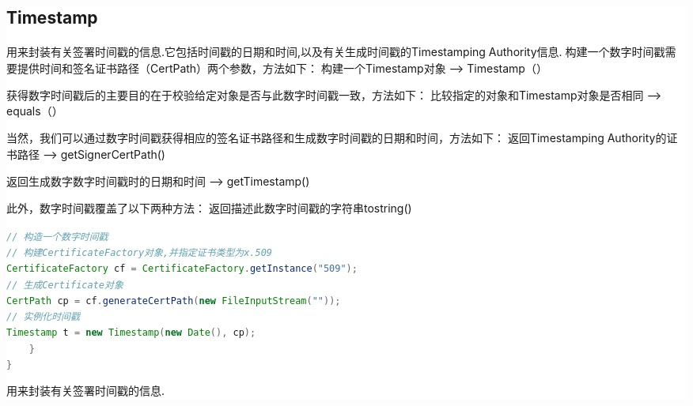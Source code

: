 
## Timestamp
用来封装有关签署时间戳的信息.它包括时间戳的日期和时间,以及有关生成时间戳的Timestamping Authority信息.
构建一个数字时间戳需要提供时间和签名证书路径（CertPath）两个参数，方法如下：
构建一个Timestamp对象 --> Timestamp（）

获得数字时间戳后的主要目的在于校验给定对象是否与此数字时间戳一致，方法如下：
比较指定的对象和Timestamp对象是否相同 --> equals（）

当然，我们可以通过数字时间戳获得相应的签名证书路径和生成数字时间戳的日期和时间，方法如下：
返回Timestamping Authority的证书路径  --> getSignerCertPath()

返回生成数字数字时间戳时的日期和时间  --> getTimestamp()

此外，数字时间戳覆盖了以下两种方法：
返回描述此数字时间戳的字符串tostring()
```java
// 构造一个数字时间戳
// 构建CertificateFactory对象,并指定证书类型为x.509
CertificateFactory cf = CertificateFactory.getInstance("509");
// 生成Certificate对象
CertPath cp = cf.generateCertPath(new FileInputStream(""));
// 实例化时间戳
Timestamp t = new Timestamp(new Date(), cp);
	}
}
```
用来封装有关签署时间戳的信息.
